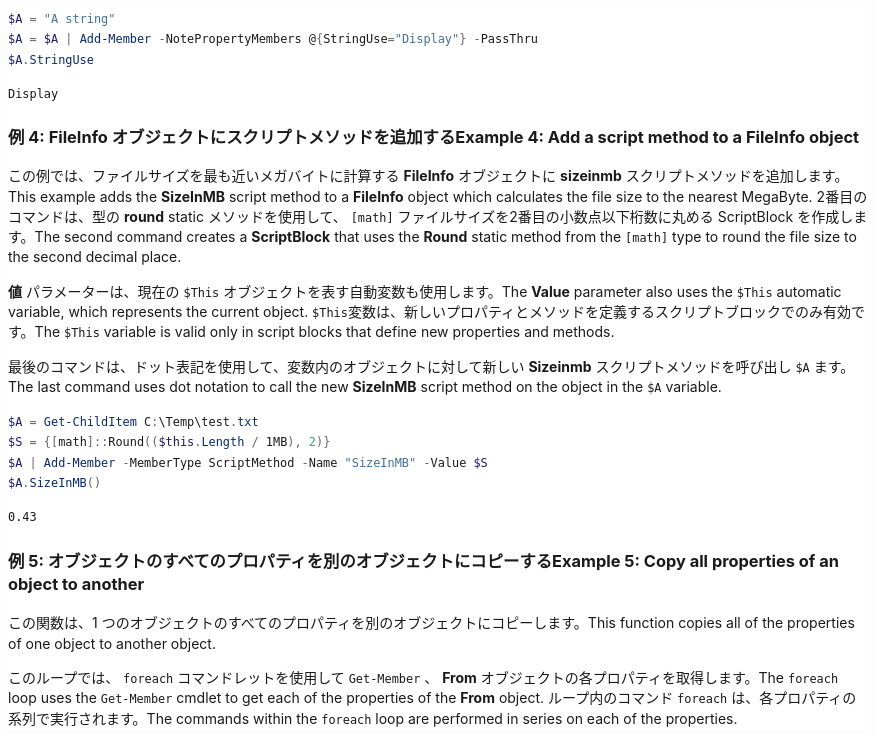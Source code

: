 ```powershell
$A = "A string"
$A = $A | Add-Member -NotePropertyMembers @{StringUse="Display"} -PassThru
$A.StringUse
```

```Output
Display
```

### <span data-ttu-id="acd2b-147">例 4: FileInfo オブジェクトにスクリプトメソッドを追加する</span><span class="sxs-lookup"><span data-stu-id="acd2b-147">Example 4: Add a script method to a FileInfo object</span></span>

<span data-ttu-id="acd2b-148">この例では、ファイルサイズを最も近いメガバイトに計算する **FileInfo** オブジェクトに **sizeinmb** スクリプトメソッドを追加します。</span><span class="sxs-lookup"><span data-stu-id="acd2b-148">This example adds the **SizeInMB** script method to a **FileInfo** object which calculates the file size to the nearest MegaByte.</span></span> <span data-ttu-id="acd2b-149">2番目のコマンドは、型の **round** static メソッドを使用して、 `[math]` ファイルサイズを2番目の小数点以下桁数に丸める ScriptBlock を作成します。</span><span class="sxs-lookup"><span data-stu-id="acd2b-149">The second command creates a **ScriptBlock** that uses the **Round** static method from the `[math]` type to round the file size to the second decimal place.</span></span>

<span data-ttu-id="acd2b-150">**値** パラメーターは、現在の `$This` オブジェクトを表す自動変数も使用します。</span><span class="sxs-lookup"><span data-stu-id="acd2b-150">The **Value** parameter also uses the `$This` automatic variable, which represents the current object.</span></span> <span data-ttu-id="acd2b-151">`$This`変数は、新しいプロパティとメソッドを定義するスクリプトブロックでのみ有効です。</span><span class="sxs-lookup"><span data-stu-id="acd2b-151">The `$This` variable is valid only in script blocks that define new properties and methods.</span></span>

<span data-ttu-id="acd2b-152">最後のコマンドは、ドット表記を使用して、変数内のオブジェクトに対して新しい **Sizeinmb** スクリプトメソッドを呼び出し `$A` ます。</span><span class="sxs-lookup"><span data-stu-id="acd2b-152">The last command uses dot notation to call the new **SizeInMB** script method on the object in the `$A` variable.</span></span>

```powershell
$A = Get-ChildItem C:\Temp\test.txt
$S = {[math]::Round(($this.Length / 1MB), 2)}
$A | Add-Member -MemberType ScriptMethod -Name "SizeInMB" -Value $S
$A.SizeInMB()
```

```Output
0.43
```

### <span data-ttu-id="acd2b-153">例 5: オブジェクトのすべてのプロパティを別のオブジェクトにコピーする</span><span class="sxs-lookup"><span data-stu-id="acd2b-153">Example 5: Copy all properties of an object to another</span></span>

<span data-ttu-id="acd2b-154">この関数は、1 つのオブジェクトのすべてのプロパティを別のオブジェクトにコピーします。</span><span class="sxs-lookup"><span data-stu-id="acd2b-154">This function copies all of the properties of one object to another object.</span></span>

<span data-ttu-id="acd2b-155">このループでは、 `foreach` コマンドレットを使用して `Get-Member` 、 **From** オブジェクトの各プロパティを取得します。</span><span class="sxs-lookup"><span data-stu-id="acd2b-155">The `foreach` loop uses the `Get-Member` cmdlet to get each of the properties of the **From** object.</span></span> <span data-ttu-id="acd2b-156">ループ内のコマンド `foreach` は、各プロパティの系列で実行されます。</span><span class="sxs-lookup"><span data-stu-id="acd2b-156">The commands within the `foreach` loop are performed in series on each of the properties.</span></span>
